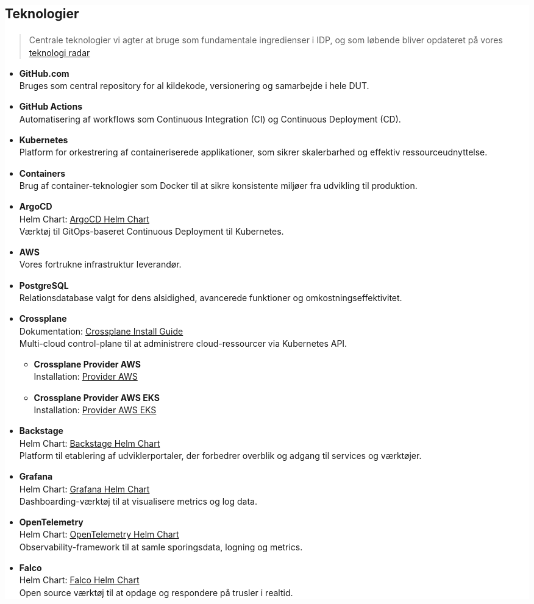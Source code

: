 ## Teknologier

> Centrale teknologier vi agter at bruge som fundamentale ingredienser i IDP, og som løbende bliver opdateret på vores [teknologi radar](https://test-jppolitikenshus.github.io/techradar/)

- **GitHub.com**  
  Bruges som central repository for al kildekode, versionering og samarbejde i hele DUT.
  
- **GitHub Actions**  
  Automatisering af workflows som Continuous Integration (CI) og Continuous Deployment (CD).

- **Kubernetes**  
  Platform for orkestrering af containeriserede applikationer, som sikrer skalerbarhed og effektiv ressourceudnyttelse.

- **Containers**  
  Brug af container-teknologier som Docker til at sikre konsistente miljøer fra udvikling til produktion.

- **ArgoCD**  
  Helm Chart: [ArgoCD Helm Chart](https://github.com/argoproj/argo-helm/tree/main/charts/argo-cd)  
  Værktøj til GitOps-baseret Continuous Deployment til Kubernetes.
  
- **AWS**  
  Vores fortrukne infrastruktur leverandør.

- **PostgreSQL**  
  Relationsdatabase valgt for dens alsidighed, avancerede funktioner og omkostningseffektivitet.

- **Crossplane**  
  Dokumentation: [Crossplane Install Guide](https://docs.crossplane.io/latest/software/install/)  
  Multi-cloud control-plane til at administrere cloud-ressourcer via Kubernetes API.

  - **Crossplane Provider AWS**  
    Installation: [Provider AWS](https://marketplace.upbound.io/providers/upbound/provider-family-aws/v1.8.0)  
    
  - **Crossplane Provider AWS EKS**  
    Installation: [Provider AWS EKS](https://marketplace.upbound.io/providers/upbound/provider-aws-eks/v1.8.0)

- **Backstage**  
  Helm Chart: [Backstage Helm Chart](https://github.com/backstage/charts)  
  Platform til etablering af udviklerportaler, der forbedrer overblik og adgang til services og værktøjer.

- **Grafana**  
  Helm Chart: [Grafana Helm Chart](https://github.com/grafana/helm-charts)  
  Dashboarding-værktøj til at visualisere metrics og log data.

- **OpenTelemetry**  
  Helm Chart: [OpenTelemetry Helm Chart](https://github.com/open-telemetry/opentelemetry-helm-charts)  
  Observability-framework til at samle sporingsdata, logning og metrics.

- **Falco**  
  Helm Chart: [Falco Helm Chart](https://github.com/falcosecurity/charts)  
  Open source værktøj til at opdage og respondere på trusler i realtid.
